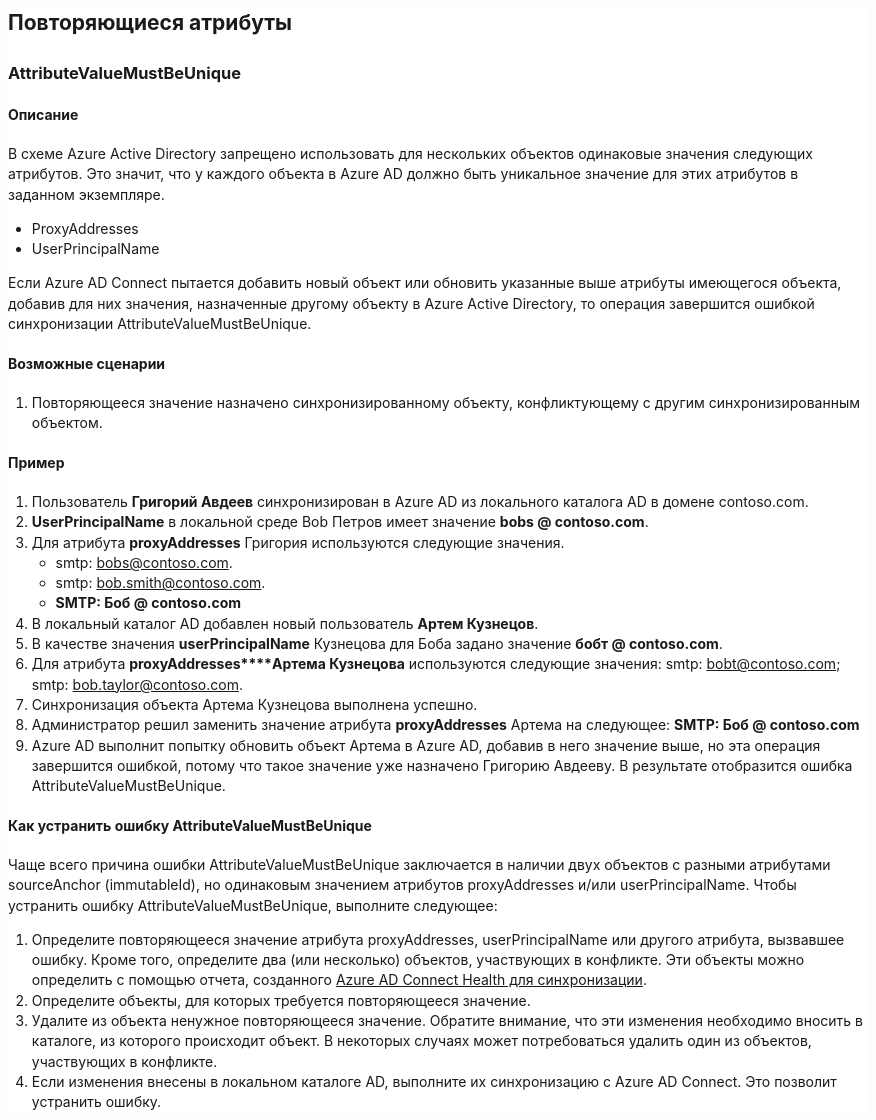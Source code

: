 ## <a name="duplicate-attributes"></a>Повторяющиеся атрибуты
### <a name="attributevaluemustbeunique"></a>AttributeValueMustBeUnique
#### <a name="description"></a>Описание
В схеме Azure Active Directory запрещено использовать для нескольких объектов одинаковые значения следующих атрибутов. Это значит, что у каждого объекта в Azure AD должно быть уникальное значение для этих атрибутов в заданном экземпляре.

* ProxyAddresses
* UserPrincipalName

Если Azure AD Connect пытается добавить новый объект или обновить указанные выше атрибуты имеющегося объекта, добавив для них значения, назначенные другому объекту в Azure Active Directory, то операция завершится ошибкой синхронизации AttributeValueMustBeUnique.

#### <a name="possible-scenarios"></a>Возможные сценарии
1. Повторяющееся значение назначено синхронизированному объекту, конфликтующему с другим синхронизированным объектом.

#### <a name="example-case"></a>Пример
1. Пользователь **Григорий Авдеев** синхронизирован в Azure AD из локального каталога AD в домене contoso.com.
2. **UserPrincipalName** в локальной среде Bob Петров имеет значение **bobs \@ contoso.com**.
3. Для атрибута **proxyAddresses** Григория используются следующие значения.
   * smtp: bobs@contoso.com.
   * smtp: bob.smith@contoso.com.
   * **SMTP: Боб \@ contoso.com**
4. В локальный каталог AD добавлен новый пользователь **Артем Кузнецов**.
5. В качестве значения **userPrincipalName** Кузнецова для Боба задано значение **бобт \@ contoso.com**.
6. Для атрибута **proxyAddresses****Артема Кузнецова** используются следующие значения: smtp: bobt@contoso.com; smtp: bob.taylor@contoso.com.
7. Синхронизация объекта Артема Кузнецова выполнена успешно.
8. Администратор решил заменить значение атрибута **proxyAddresses** Артема на следующее: **SMTP: Боб \@ contoso.com**
9. Azure AD выполнит попытку обновить объект Артема в Azure AD, добавив в него значение выше, но эта операция завершится ошибкой, потому что такое значение уже назначено Григорию Авдееву. В результате отобразится ошибка AttributeValueMustBeUnique.

#### <a name="how-to-fix-attributevaluemustbeunique-error"></a>Как устранить ошибку AttributeValueMustBeUnique
Чаще всего причина ошибки AttributeValueMustBeUnique заключается в наличии двух объектов с разными атрибутами sourceAnchor \(immutableId\), но одинаковым значением атрибутов proxyAddresses и/или userPrincipalName. Чтобы устранить ошибку AttributeValueMustBeUnique, выполните следующее:

1. Определите повторяющееся значение атрибута proxyAddresses, userPrincipalName или другого атрибута, вызвавшее ошибку. Кроме того, определите два \(или несколько\) объектов, участвующих в конфликте. Эти объекты можно определить с помощью отчета, созданного [Azure AD Connect Health для синхронизации](./how-to-connect-health-sync.md).
2. Определите объекты, для которых требуется повторяющееся значение.
3. Удалите из объекта ненужное повторяющееся значение. Обратите внимание, что эти изменения необходимо вносить в каталоге, из которого происходит объект. В некоторых случаях может потребоваться удалить один из объектов, участвующих в конфликте.
4. Если изменения внесены в локальном каталоге AD, выполните их синхронизацию c Azure AD Connect. Это позволит устранить ошибку.
